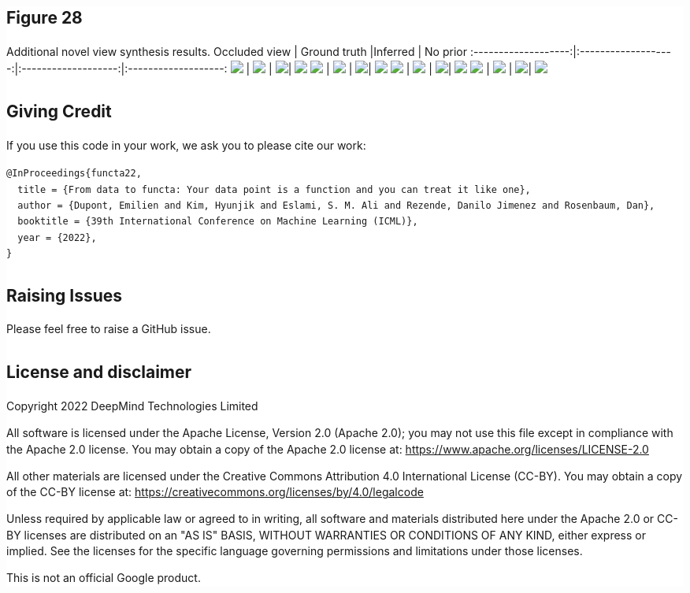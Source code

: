 ## Figure 28
Additional novel view synthesis results.
Occluded view        |  Ground truth       |Inferred             | No prior
:-------------------:|:-------------------:|:-------------------:|:-------------------:
![](./figures/car3-masked.png) | ![](./figures/car3-target-gif.gif) | ![](./figures/car3-inferred-gif.gif)| ![](./figures/car3-no-prior-gif.gif)
![](./figures/car4-masked.png) | ![](./figures/car4-target-gif.gif) | ![](./figures/car4-inferred-gif.gif)| ![](./figures/car4-no-prior-gif.gif)
![](./figures/car5-masked.png) | ![](./figures/car5-target-gif.gif) | ![](./figures/car5-inferred-gif.gif)| ![](./figures/car5-no-prior-gif.gif)
![](./figures/car6-masked.png) | ![](./figures/car6-target-gif.gif) | ![](./figures/car6-inferred-gif.gif)| ![](./figures/car6-no-prior-gif.gif)


## Giving Credit

If you use this code in your work, we ask you to please cite our work:
```
@InProceedings{functa22,
  title = {From data to functa: Your data point is a function and you can treat it like one},
  author = {Dupont, Emilien and Kim, Hyunjik and Eslami, S. M. Ali and Rezende, Danilo Jimenez and Rosenbaum, Dan},
  booktitle = {39th International Conference on Machine Learning (ICML)},
  year = {2022},
}
```
## Raising Issues

Please feel free to raise a GitHub issue.

## License and disclaimer

Copyright 2022 DeepMind Technologies Limited

All software is licensed under the Apache License, Version 2.0 (Apache 2.0);
you may not use this file except in compliance with the Apache 2.0 license.
You may obtain a copy of the Apache 2.0 license at:
https://www.apache.org/licenses/LICENSE-2.0

All other materials are licensed under the Creative Commons Attribution 4.0
International License (CC-BY). You may obtain a copy of the CC-BY license at:
https://creativecommons.org/licenses/by/4.0/legalcode

Unless required by applicable law or agreed to in writing, all software and
materials distributed here under the Apache 2.0 or CC-BY licenses are
distributed on an "AS IS" BASIS, WITHOUT WARRANTIES OR CONDITIONS OF ANY KIND,
either express or implied. See the licenses for the specific language governing
permissions and limitations under those licenses.

This is not an official Google product.
